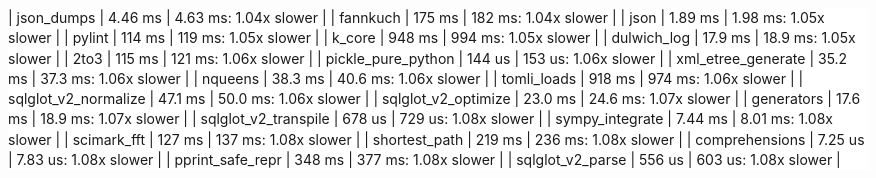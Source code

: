 | json_dumps                       | 4.46 ms                                                                                                           | 4.63 ms: 1.04x slower                                                                                                   |
| fannkuch                         | 175 ms                                                                                                            | 182 ms: 1.04x slower                                                                                                    |
| json                             | 1.89 ms                                                                                                           | 1.98 ms: 1.05x slower                                                                                                   |
| pylint                           | 114 ms                                                                                                            | 119 ms: 1.05x slower                                                                                                    |
| k_core                           | 948 ms                                                                                                            | 994 ms: 1.05x slower                                                                                                    |
| dulwich_log                      | 17.9 ms                                                                                                           | 18.9 ms: 1.05x slower                                                                                                   |
| 2to3                             | 115 ms                                                                                                            | 121 ms: 1.06x slower                                                                                                    |
| pickle_pure_python               | 144 us                                                                                                            | 153 us: 1.06x slower                                                                                                    |
| xml_etree_generate               | 35.2 ms                                                                                                           | 37.3 ms: 1.06x slower                                                                                                   |
| nqueens                          | 38.3 ms                                                                                                           | 40.6 ms: 1.06x slower                                                                                                   |
| tomli_loads                      | 918 ms                                                                                                            | 974 ms: 1.06x slower                                                                                                    |
| sqlglot_v2_normalize             | 47.1 ms                                                                                                           | 50.0 ms: 1.06x slower                                                                                                   |
| sqlglot_v2_optimize              | 23.0 ms                                                                                                           | 24.6 ms: 1.07x slower                                                                                                   |
| generators                       | 17.6 ms                                                                                                           | 18.9 ms: 1.07x slower                                                                                                   |
| sqlglot_v2_transpile             | 678 us                                                                                                            | 729 us: 1.08x slower                                                                                                    |
| sympy_integrate                  | 7.44 ms                                                                                                           | 8.01 ms: 1.08x slower                                                                                                   |
| scimark_fft                      | 127 ms                                                                                                            | 137 ms: 1.08x slower                                                                                                    |
| shortest_path                    | 219 ms                                                                                                            | 236 ms: 1.08x slower                                                                                                    |
| comprehensions                   | 7.25 us                                                                                                           | 7.83 us: 1.08x slower                                                                                                   |
| pprint_safe_repr                 | 348 ms                                                                                                            | 377 ms: 1.08x slower                                                                                                    |
| sqlglot_v2_parse                 | 556 us                                                                                                            | 603 us: 1.08x slower                                                                                                    |